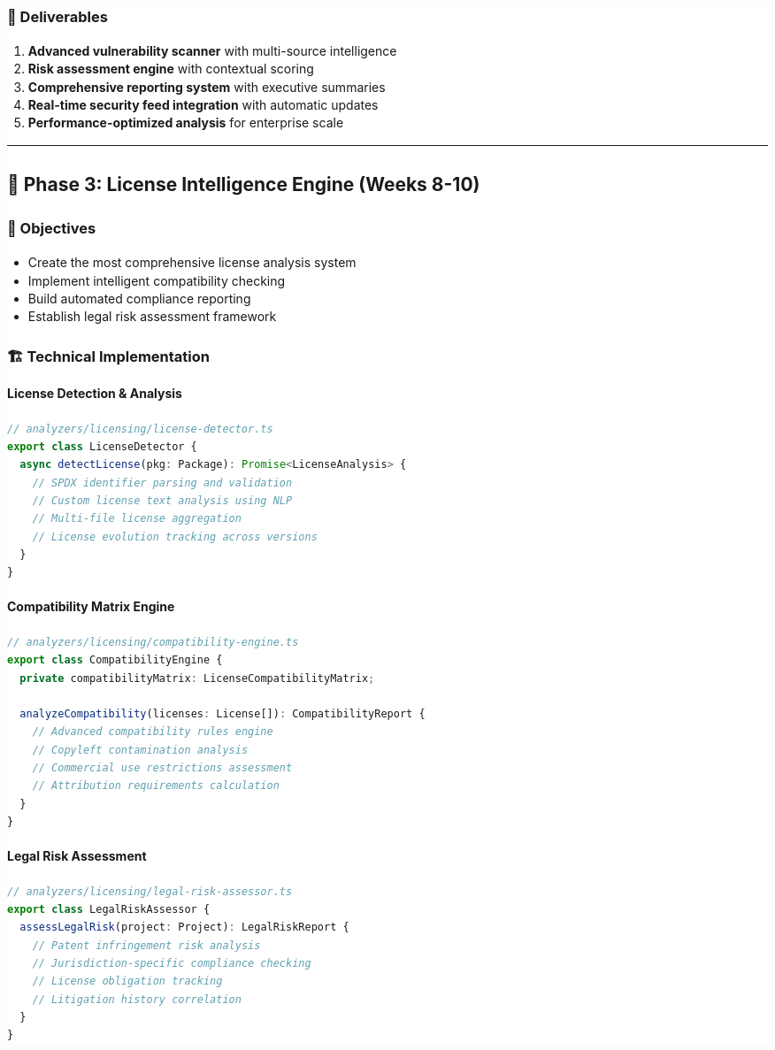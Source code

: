 ### **🎁 Deliverables**
1. **Advanced vulnerability scanner** with multi-source intelligence
2. **Risk assessment engine** with contextual scoring
3. **Comprehensive reporting system** with executive summaries
4. **Real-time security feed integration** with automatic updates
5. **Performance-optimized analysis** for enterprise scale

---

## 📜 **Phase 3: License Intelligence Engine (Weeks 8-10)**

### **🎯 Objectives**
- Create the most comprehensive license analysis system
- Implement intelligent compatibility checking
- Build automated compliance reporting
- Establish legal risk assessment framework

### **🏗️ Technical Implementation**

#### **License Detection & Analysis**
```typescript
// analyzers/licensing/license-detector.ts
export class LicenseDetector {
  async detectLicense(pkg: Package): Promise<LicenseAnalysis> {
    // SPDX identifier parsing and validation
    // Custom license text analysis using NLP
    // Multi-file license aggregation
    // License evolution tracking across versions
  }
}
```

#### **Compatibility Matrix Engine**
```typescript
// analyzers/licensing/compatibility-engine.ts
export class CompatibilityEngine {
  private compatibilityMatrix: LicenseCompatibilityMatrix;
  
  analyzeCompatibility(licenses: License[]): CompatibilityReport {
    // Advanced compatibility rules engine
    // Copyleft contamination analysis
    // Commercial use restrictions assessment
    // Attribution requirements calculation
  }
}
```

#### **Legal Risk Assessment**
```typescript
// analyzers/licensing/legal-risk-assessor.ts
export class LegalRiskAssessor {
  assessLegalRisk(project: Project): LegalRiskReport {
    // Patent infringement risk analysis
    // Jurisdiction-specific compliance checking
    // License obligation tracking
    // Litigation history correlation
  }
}
```

